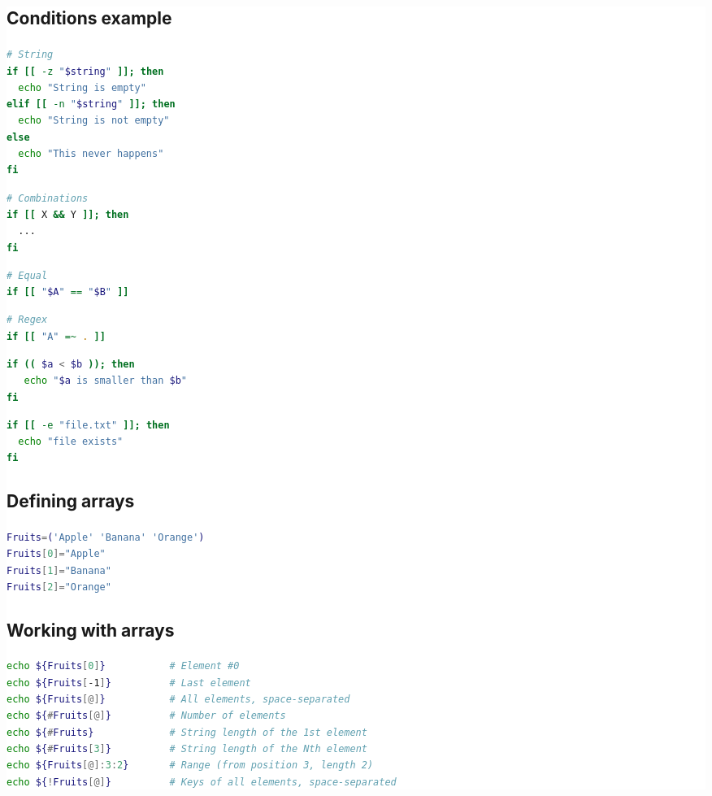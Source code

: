 ## Conditions example

```bash
# String
if [[ -z "$string" ]]; then
  echo "String is empty"
elif [[ -n "$string" ]]; then
  echo "String is not empty"
else
  echo "This never happens"
fi
```

```bash
# Combinations
if [[ X && Y ]]; then
  ...
fi
```

```bash
# Equal
if [[ "$A" == "$B" ]]
```

```bash
# Regex
if [[ "A" =~ . ]]
```

```bash
if (( $a < $b )); then
   echo "$a is smaller than $b"
fi
```

```bash
if [[ -e "file.txt" ]]; then
  echo "file exists"
fi

```

## Defining arrays

```bash
Fruits=('Apple' 'Banana' 'Orange')
Fruits[0]="Apple"
Fruits[1]="Banana"
Fruits[2]="Orange"
```

## Working with arrays

```bash
echo ${Fruits[0]}           # Element #0
echo ${Fruits[-1]}          # Last element
echo ${Fruits[@]}           # All elements, space-separated
echo ${#Fruits[@]}          # Number of elements
echo ${#Fruits}             # String length of the 1st element
echo ${#Fruits[3]}          # String length of the Nth element
echo ${Fruits[@]:3:2}       # Range (from position 3, length 2)
echo ${!Fruits[@]}          # Keys of all elements, space-separated
```
